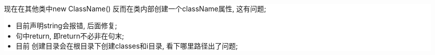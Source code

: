现在在其他类中new ClassName() 反而在类内部创建一个className属性, 这有问题; 
- 目前声明string会报错, 后面修复; 
- 句中return, 即return不必非在句末;
- 目前 创建目录会在根目录下创建classes和i目录, 看下哪里路径出了问题; 



